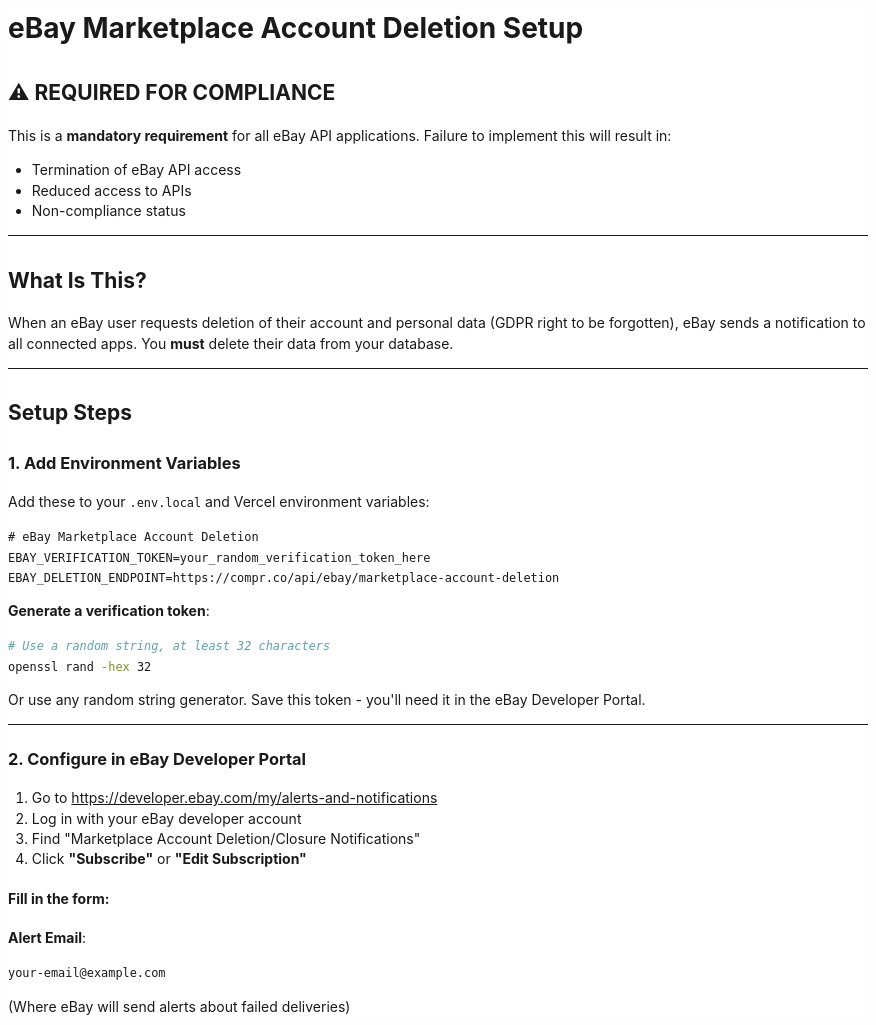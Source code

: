 # eBay Marketplace Account Deletion Setup

## ⚠️ REQUIRED FOR COMPLIANCE

This is a **mandatory requirement** for all eBay API applications. Failure to implement this will result in:
- Termination of eBay API access
- Reduced access to APIs
- Non-compliance status

---

## What Is This?

When an eBay user requests deletion of their account and personal data (GDPR right to be forgotten), eBay sends a notification to all connected apps. You **must** delete their data from your database.

---

## Setup Steps

### 1. Add Environment Variables

Add these to your `.env.local` and Vercel environment variables:

```env
# eBay Marketplace Account Deletion
EBAY_VERIFICATION_TOKEN=your_random_verification_token_here
EBAY_DELETION_ENDPOINT=https://compr.co/api/ebay/marketplace-account-deletion
```

**Generate a verification token**:
```bash
# Use a random string, at least 32 characters
openssl rand -hex 32
```

Or use any random string generator. Save this token - you'll need it in the eBay Developer Portal.

---

### 2. Configure in eBay Developer Portal

1. Go to https://developer.ebay.com/my/alerts-and-notifications
2. Log in with your eBay developer account
3. Find "Marketplace Account Deletion/Closure Notifications"
4. Click **"Subscribe"** or **"Edit Subscription"**

#### Fill in the form:

**Alert Email**:
```
your-email@example.com
```
(Where eBay will send alerts about failed deliveries)
